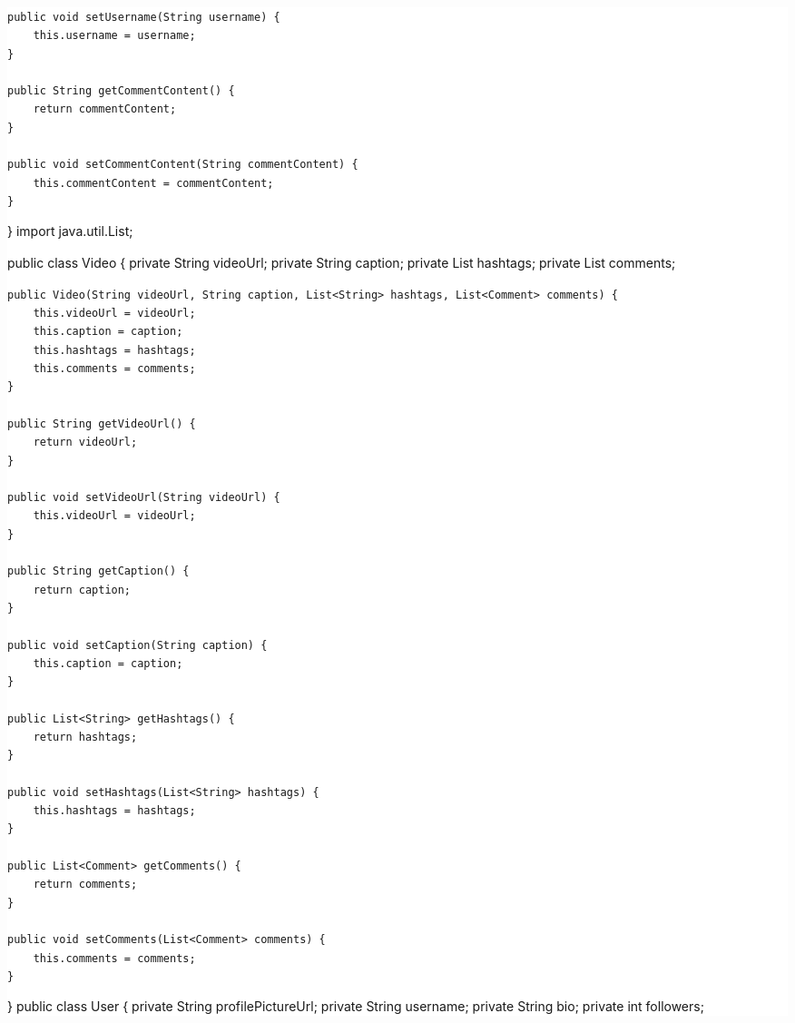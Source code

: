     public void setUsername(String username) {
        this.username = username;
    }

    public String getCommentContent() {
        return commentContent;
    }

    public void setCommentContent(String commentContent) {
        this.commentContent = commentContent;
    }
}
import java.util.List;

public class Video {
    private String videoUrl;
    private String caption;
    private List<String> hashtags;
    private List<Comment> comments;

    public Video(String videoUrl, String caption, List<String> hashtags, List<Comment> comments) {
        this.videoUrl = videoUrl;
        this.caption = caption;
        this.hashtags = hashtags;
        this.comments = comments;
    }

    public String getVideoUrl() {
        return videoUrl;
    }

    public void setVideoUrl(String videoUrl) {
        this.videoUrl = videoUrl;
    }

    public String getCaption() {
        return caption;
    }

    public void setCaption(String caption) {
        this.caption = caption;
    }

    public List<String> getHashtags() {
        return hashtags;
    }

    public void setHashtags(List<String> hashtags) {
        this.hashtags = hashtags;
    }

    public List<Comment> getComments() {
        return comments;
    }

    public void setComments(List<Comment> comments) {
        this.comments = comments;
    }
}
public class User {
    private String profilePictureUrl;
    private String username;
    private String bio;
    private int followers;
